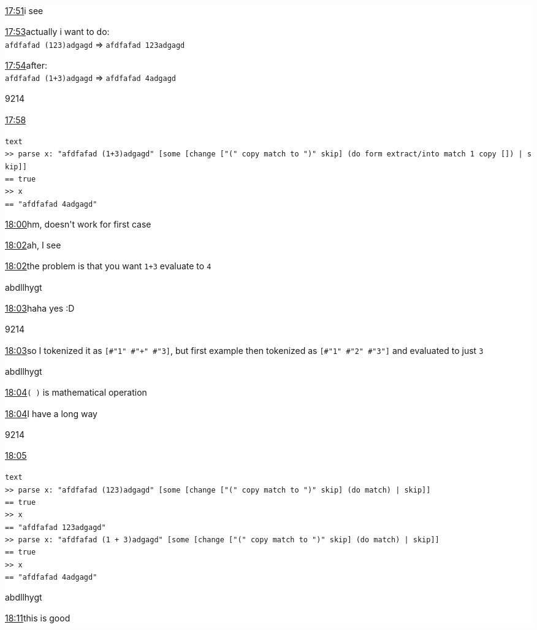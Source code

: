 [17:51](#msg5a60deaf5ade18be3991d6b3)i see

[17:53](#msg5a60df136117191e61814939)actually i want to do:  
`afdfafad (123)adgagd` =&gt; `afdfafad 123adgagd`

[17:54](#msg5a60df40517037a212c2e604)after:  
`afdfafad (1+3)adgagd` =&gt; `afdfafad 4adgagd`

9214

[17:58](#msg5a60e0605a9ebe4f75a39ea1)

```
text
>> parse x: "afdfafad (1+3)adgagd" [some [change ["(" copy match to ")" skip] (do form extract/into match 1 copy []) | skip]]
== true
>> x
== "afdfafad 4adgagd"
```

[18:00](#msg5a60e0b7b48e8c3566f8aeaa)hm, doesn't work for first case

[18:02](#msg5a60e1315a9ebe4f75a3a55f)ah, I see

[18:02](#msg5a60e1421dcb91f17768cbce)the problem is that you want `1+3` evaluate to `4`

abdllhygt

[18:03](#msg5a60e15d5a9ebe4f75a3a63a)haha yes :D

9214

[18:03](#msg5a60e18d5ade18be3991e9c2)so I tokenized it as `[#"1" #"+" #"3]`, but first example then tokenized as `[#"1" #"2" #"3"]` and evaluated to just `3`

abdllhygt

[18:04](#msg5a60e1931dcb91f17768ceb3)`( )` is mathematical operation

[18:04](#msg5a60e1b81dcb91f17768cfa1)I have a long way

9214

[18:05](#msg5a60e1f8ce68c3bc74d4027c)

```
text
>> parse x: "afdfafad (123)adgagd" [some [change ["(" copy match to ")" skip] (do match) | skip]]
== true
>> x
== "afdfafad 123adgagd"
>> parse x: "afdfafad (1 + 3)adgagd" [some [change ["(" copy match to ")" skip] (do match) | skip]]
== true
>> x
== "afdfafad 4adgagd"
```

abdllhygt

[18:11](#msg5a60e337ba39a53f1a30b69a)this is good
